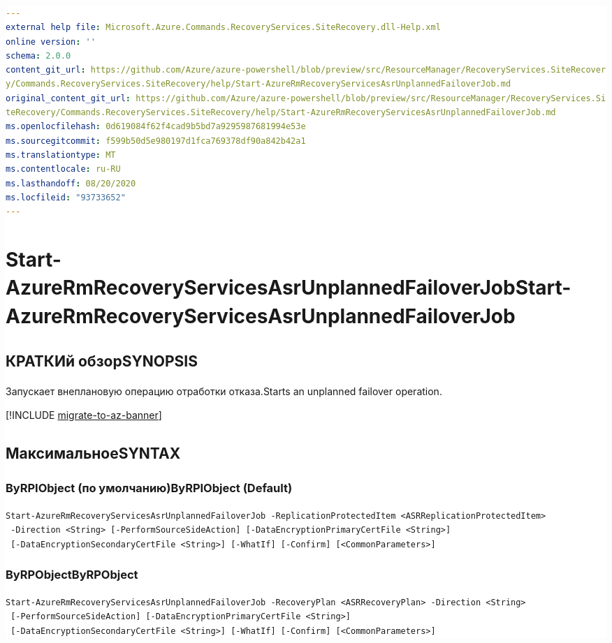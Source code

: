 ```yaml
---
external help file: Microsoft.Azure.Commands.RecoveryServices.SiteRecovery.dll-Help.xml
online version: ''
schema: 2.0.0
content_git_url: https://github.com/Azure/azure-powershell/blob/preview/src/ResourceManager/RecoveryServices.SiteRecovery/Commands.RecoveryServices.SiteRecovery/help/Start-AzureRmRecoveryServicesAsrUnplannedFailoverJob.md
original_content_git_url: https://github.com/Azure/azure-powershell/blob/preview/src/ResourceManager/RecoveryServices.SiteRecovery/Commands.RecoveryServices.SiteRecovery/help/Start-AzureRmRecoveryServicesAsrUnplannedFailoverJob.md
ms.openlocfilehash: 0d619084f62f4cad9b5bd7a9295987681994e53e
ms.sourcegitcommit: f599b50d5e980197d1fca769378df90a842b42a1
ms.translationtype: MT
ms.contentlocale: ru-RU
ms.lasthandoff: 08/20/2020
ms.locfileid: "93733652"
---
```

# <span data-ttu-id="371b1-101">Start-AzureRmRecoveryServicesAsrUnplannedFailoverJob</span><span class="sxs-lookup"><span data-stu-id="371b1-101">Start-AzureRmRecoveryServicesAsrUnplannedFailoverJob</span></span>

## <span data-ttu-id="371b1-102">КРАТКИй обзор</span><span class="sxs-lookup"><span data-stu-id="371b1-102">SYNOPSIS</span></span>
<span data-ttu-id="371b1-103">Запускает внеплановую операцию отработки отказа.</span><span class="sxs-lookup"><span data-stu-id="371b1-103">Starts an unplanned failover operation.</span></span>

[!INCLUDE [migrate-to-az-banner](../../includes/migrate-to-az-banner.md)]

## <span data-ttu-id="371b1-104">Максимальное</span><span class="sxs-lookup"><span data-stu-id="371b1-104">SYNTAX</span></span>

### <span data-ttu-id="371b1-105">ByRPIObject (по умолчанию)</span><span class="sxs-lookup"><span data-stu-id="371b1-105">ByRPIObject (Default)</span></span>
```
Start-AzureRmRecoveryServicesAsrUnplannedFailoverJob -ReplicationProtectedItem <ASRReplicationProtectedItem>
 -Direction <String> [-PerformSourceSideAction] [-DataEncryptionPrimaryCertFile <String>]
 [-DataEncryptionSecondaryCertFile <String>] [-WhatIf] [-Confirm] [<CommonParameters>]
```

### <span data-ttu-id="371b1-106">ByRPObject</span><span class="sxs-lookup"><span data-stu-id="371b1-106">ByRPObject</span></span>
```
Start-AzureRmRecoveryServicesAsrUnplannedFailoverJob -RecoveryPlan <ASRRecoveryPlan> -Direction <String>
 [-PerformSourceSideAction] [-DataEncryptionPrimaryCertFile <String>]
 [-DataEncryptionSecondaryCertFile <String>] [-WhatIf] [-Confirm] [<CommonParameters>]
```
